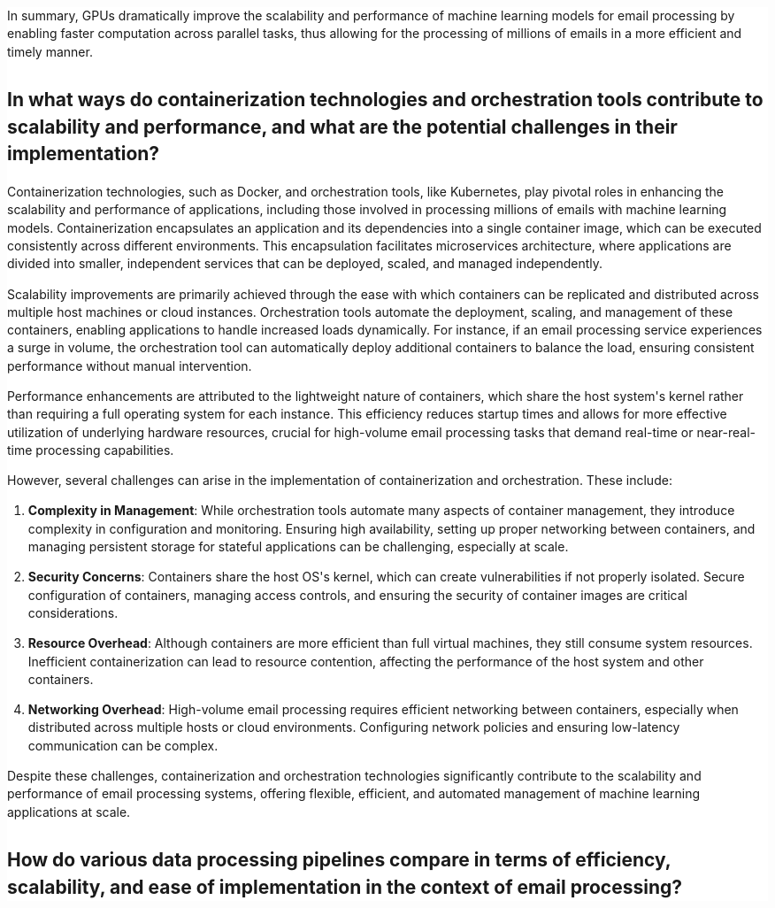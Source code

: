In summary, GPUs dramatically improve the scalability and performance of machine learning models for email processing by enabling faster computation across parallel tasks, thus allowing for the processing of millions of emails in a more efficient and timely manner.

## In what ways do containerization technologies and orchestration tools contribute to scalability and performance, and what are the potential challenges in their implementation?

Containerization technologies, such as Docker, and orchestration tools, like Kubernetes, play pivotal roles in enhancing the scalability and performance of applications, including those involved in processing millions of emails with machine learning models. Containerization encapsulates an application and its dependencies into a single container image, which can be executed consistently across different environments. This encapsulation facilitates microservices architecture, where applications are divided into smaller, independent services that can be deployed, scaled, and managed independently.

Scalability improvements are primarily achieved through the ease with which containers can be replicated and distributed across multiple host machines or cloud instances. Orchestration tools automate the deployment, scaling, and management of these containers, enabling applications to handle increased loads dynamically. For instance, if an email processing service experiences a surge in volume, the orchestration tool can automatically deploy additional containers to balance the load, ensuring consistent performance without manual intervention.

Performance enhancements are attributed to the lightweight nature of containers, which share the host system's kernel rather than requiring a full operating system for each instance. This efficiency reduces startup times and allows for more effective utilization of underlying hardware resources, crucial for high-volume email processing tasks that demand real-time or near-real-time processing capabilities.

However, several challenges can arise in the implementation of containerization and orchestration. These include:

1. **Complexity in Management**: While orchestration tools automate many aspects of container management, they introduce complexity in configuration and monitoring. Ensuring high availability, setting up proper networking between containers, and managing persistent storage for stateful applications can be challenging, especially at scale.

2. **Security Concerns**: Containers share the host OS's kernel, which can create vulnerabilities if not properly isolated. Secure configuration of containers, managing access controls, and ensuring the security of container images are critical considerations.

3. **Resource Overhead**: Although containers are more efficient than full virtual machines, they still consume system resources. Inefficient containerization can lead to resource contention, affecting the performance of the host system and other containers.

4. **Networking Overhead**: High-volume email processing requires efficient networking between containers, especially when distributed across multiple hosts or cloud environments. Configuring network policies and ensuring low-latency communication can be complex.

Despite these challenges, containerization and orchestration technologies significantly contribute to the scalability and performance of email processing systems, offering flexible, efficient, and automated management of machine learning applications at scale.

## How do various data processing pipelines compare in terms of efficiency, scalability, and ease of implementation in the context of email processing?
